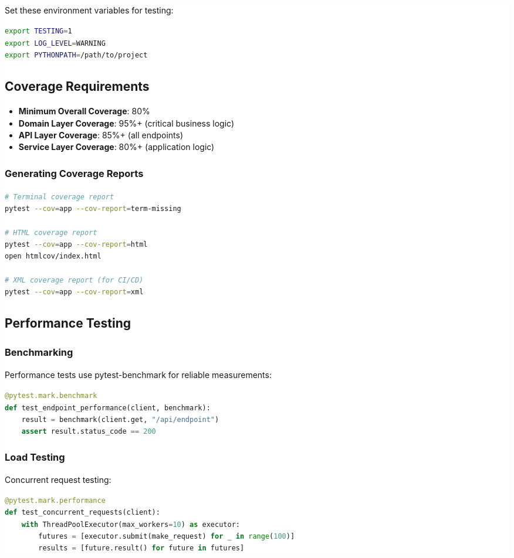 Set these environment variables for testing:

```bash
export TESTING=1
export LOG_LEVEL=WARNING
export PYTHONPATH=/path/to/project
```

## Coverage Requirements

- **Minimum Overall Coverage**: 80%
- **Domain Layer Coverage**: 95%+ (critical business logic)
- **API Layer Coverage**: 85%+ (all endpoints)
- **Service Layer Coverage**: 80%+ (application logic)

### Generating Coverage Reports

```bash
# Terminal coverage report
pytest --cov=app --cov-report=term-missing

# HTML coverage report
pytest --cov=app --cov-report=html
open htmlcov/index.html

# XML coverage report (for CI/CD)
pytest --cov=app --cov-report=xml
```

## Performance Testing

### Benchmarking

Performance tests use pytest-benchmark for reliable measurements:

```python
@pytest.mark.benchmark
def test_endpoint_performance(client, benchmark):
    result = benchmark(client.get, "/api/endpoint")
    assert result.status_code == 200
```

### Load Testing

Concurrent request testing:

```python
@pytest.mark.performance
def test_concurrent_requests(client):
    with ThreadPoolExecutor(max_workers=10) as executor:
        futures = [executor.submit(make_request) for _ in range(100)]
        results = [future.result() for future in futures]
```
